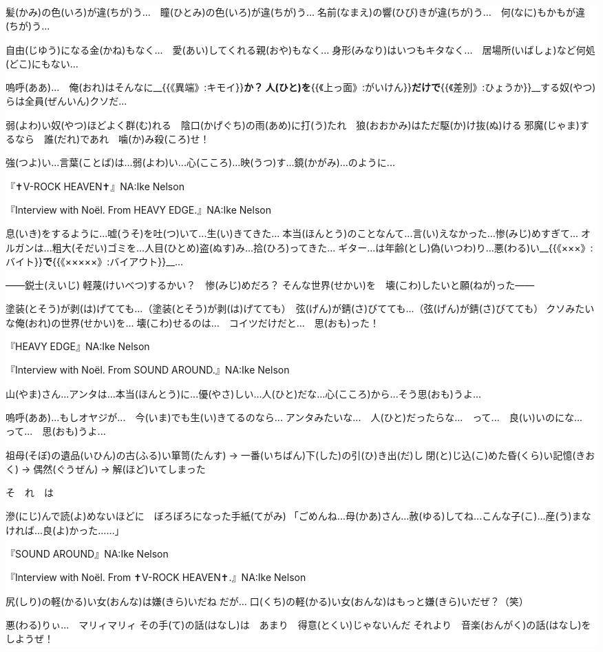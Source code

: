 
髪(かみ)の色(いろ)が違(ちが)う...　瞳(ひとみ)の色(いろ)が違(ちが)う...
名前(なまえ)の響(ひび)きが違(ちが)う...　何(なに)もかもが違(ちが)う...

自由(じゆう)になる金(かね)もなく...　愛(あい)してくれる親(おや)もなく...
身形(みなり)はいつもキタなく...　居場所(いばしょ)など何処(どこ)にもない...

嗚呼(ああ)...　俺(おれ)はそんなに__{{《異端》:キモイ}}__か？
人(ひと)を__{{《上っ面》:がいけん}}__だけで__{{《差別》:ひょうか}}__する奴(やつ)らは全員(ぜんいん)クソだ...

弱(よわ)い奴(やつ)ほどよく群(む)れる　陰口(かげぐち)の雨(あめ)に打(う)たれ　狼(おおかみ)はただ駆(か)け抜(ぬ)ける
邪魔(じゃま)するなら　誰(だれ)であれ　噛(か)み殺(ころ)せ！

強(つよ)い...言葉(ことば)は...弱(よわ)い...心(こころ)...映(うつ)す...鏡(かがみ)...のように...

『✝V-ROCK HEAVEN✝』NA:Ike Nelson


『Interview with Noël. From HEAVY EDGE.』NA:Ike Nelson

息(いき)をするように...嘘(うそ)を吐(つ)いて...生(い)きてきた...
本当(ほんとう)のことなんて...言(い)えなかった...惨(みじ)めすぎて...
オルガンは...粗大(そだい)ゴミを...人目(ひとめ)盗(ぬす)み...拾(ひろ)ってきた...
ギター...は年齢(とし)偽(いつわ)り...悪(わる)い__{{《×××》:バイト}}__で__{{《×××××》:バイアウト}}__...

――鋭士(えいじ)
軽蔑(けいべつ)するかい？　惨(みじ)めだろ？
そんな世界(せかい)を　壊(こわ)したいと願(ねが)った――

塗装(とそう)が剥(は)げてても...（塗装(とそう)が剥(は)げてても）　弦(げん)が錆(さ)びてても...（弦(げん)が錆(さ)びてても）
クソみたいな俺(おれ)の世界(せかい)を...
壊(こわ)せるのは...　コイツだけだと...　思(おも)った！

『HEAVY EDGE』NA:Ike Nelson


『Interview with Noël. From SOUND AROUND.』NA:Ike Nelson

山(やま)さん...アンタは...本当(ほんとう)に...優(やさ)しい...人(ひと)だな...心(こころ)から...そう思(おも)うよ...

嗚呼(ああ)...もしオヤジが...　今(いま)でも生(い)きてるのなら...
アンタみたいな...　人(ひと)だったらな...　って...　良(い)いのにな...　って...　思(おも)うよ...

祖母(そぼ)の遺品(いひん)の古(ふる)い箪笥(たんす) → 一番(いちばん)下(した)の引(ひ)き出(だ)し
閉(と)じ込(こ)めた昏(くら)い記憶(きおく) → 偶然(ぐうぜん) → 解(ほど)いてしまった

そ　れ　は

滲(にじ)んで読(よ)めないほどに　ぼろぼろになった手紙(てがみ)
「ごめんね...母(かあ)さん...赦(ゆる)してね...こんな子(こ)...産(う)まなければ...良(よ)かった……」


『SOUND AROUND』NA:Ike Nelson


『Interview with Noël. From ✝V-ROCK HEAVEN✝.』NA:Ike Nelson

尻(しり)の軽(かる)い女(おんな)は嫌(きら)いだね
だが...
口(くち)の軽(かる)い女(おんな)はもっと嫌(きら)いだぜ？（笑）

悪(わる)りぃ...　マリィマリィ
その手(て)の話(はなし)は　あまり　得意(とくい)じゃないんだ
それより　音楽(おんがく)の話(はなし)を　しようぜ！

